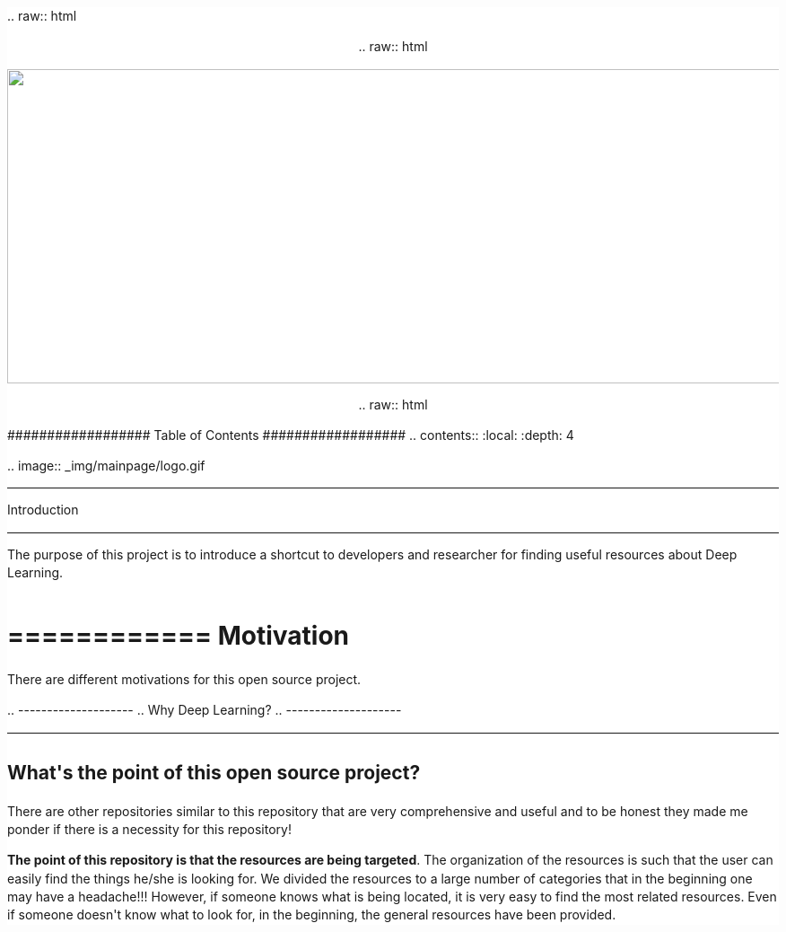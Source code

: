 .. raw:: html

   <div align="center">

.. raw:: html

 <a href="https://www.machinelearningmindset.com/slack-group/" target="_blank">
  <img width="1033" height="350" align="center" src="https://github.com/machinelearningmindset/TensorFlow-Course/blob/master/_img/0-welcome/joinslack.png"/>
 </a>

.. raw:: html

   </div>


##################
Table of Contents
##################
.. contents::
  :local:
  :depth: 4

.. image:: _img/mainpage/logo.gif

***************
Introduction
***************

The purpose of this project is to introduce a shortcut to developers and researcher
for finding useful resources about Deep Learning.

============
Motivation
============

There are different motivations for this open source project.

.. --------------------
.. Why Deep Learning?
.. --------------------

------------------------------------------------------------
What's the point of this open source project?
------------------------------------------------------------

There are other repositories similar to this repository that are very
comprehensive and useful and to be honest they made me ponder if there is
a necessity for this repository!

**The point of this repository is that the resources are being targeted**. The organization
of the resources is such that the user can easily find the things he/she is looking for.
We divided the resources to a large number of categories that in the beginning one may
have a headache!!! However, if someone knows what is being located, it is very easy to find the most related resources.
Even if someone doesn't know what to look for, in the beginning, the general resources have
been provided.
